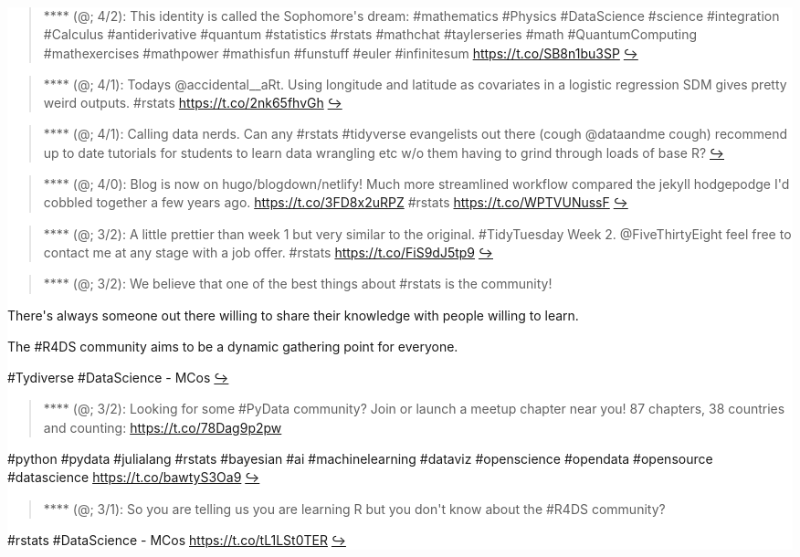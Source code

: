 > **** (@; 4/2): This identity is called the Sophomore's dream: #mathematics #Physics #DataScience #science  #integration  #Calculus #antiderivative  #quantum #statistics #rstats  #mathchat  #taylerseries #math #QuantumComputing #mathexercises #mathpower #mathisfun #funstuff #euler #infinitesum https://t.co/SB8n1bu3SP  [&#8618;](https://twitter.com/dataandme/status/985511578274414593)




> **** (@; 4/1): Todays @accidental__aRt. Using longitude and latitude as covariates in a logistic regression SDM gives pretty weird outputs. #rstats https://t.co/2nk65fhvGh  [&#8618;](https://twitter.com/dataandme/status/985543864827236352)




> **** (@; 4/1): Calling data nerds. Can any #rstats #tidyverse evangelists out there (cough @dataandme cough) recommend up to date tutorials for students to learn data wrangling etc w/o them having to grind through loads of base R?  [&#8618;](https://twitter.com/dataandme/status/985540458809053185)




> **** (@; 4/0): Blog is now on hugo/blogdown/netlify! Much more streamlined workflow compared the jekyll hodgepodge I'd cobbled together a few years ago. https://t.co/3FD8x2uRPZ #rstats https://t.co/WPTVUNussF  [&#8618;](https://twitter.com/dataandme/status/985522387306274817)




> **** (@; 3/2): A little prettier than week 1 but very similar to the original. #TidyTuesday Week 2. @FiveThirtyEight feel free to contact me at any stage with a job offer. #rstats https://t.co/FiS9dJ5tp9  [&#8618;](https://twitter.com/dataandme/status/985610121555468288)




> **** (@; 3/2): We believe that one of the best things about #rstats is the community! 
>
There's always someone out there willing to share their knowledge with people willing to learn. 
>
The #R4DS community aims to be a dynamic gathering point for everyone. 
>
#Tydiverse #DataScience - MCos  [&#8618;](https://twitter.com/dataandme/status/985608691494932484)




> **** (@; 3/2): Looking for some #PyData community? Join or launch a meetup chapter near you! 87 chapters, 38 countries and counting: https://t.co/78Dag9p2pw
>
#python #pydata #julialang #rstats #bayesian #ai #machinelearning #dataviz #openscience #opendata #opensource #datascience https://t.co/bawtyS3Oa9  [&#8618;](https://twitter.com/dataandme/status/985601502415859719)




> **** (@; 3/1): So you are telling us you are learning R but you don't know about the #R4DS community?
>
#rstats #DataScience - MCos https://t.co/tL1LSt0TER  [&#8618;](https://twitter.com/dataandme/status/985542141152768001)
